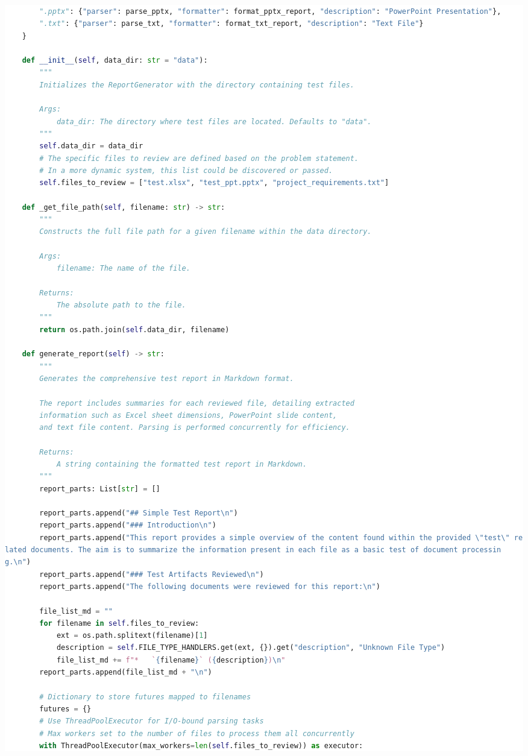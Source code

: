 ```python
        ".pptx": {"parser": parse_pptx, "formatter": format_pptx_report, "description": "PowerPoint Presentation"},
        ".txt": {"parser": parse_txt, "formatter": format_txt_report, "description": "Text File"}
    }

    def __init__(self, data_dir: str = "data"):
        """
        Initializes the ReportGenerator with the directory containing test files.

        Args:
            data_dir: The directory where test files are located. Defaults to "data".
        """
        self.data_dir = data_dir
        # The specific files to review are defined based on the problem statement.
        # In a more dynamic system, this list could be discovered or passed.
        self.files_to_review = ["test.xlsx", "test_ppt.pptx", "project_requirements.txt"]

    def _get_file_path(self, filename: str) -> str:
        """
        Constructs the full file path for a given filename within the data directory.

        Args:
            filename: The name of the file.

        Returns:
            The absolute path to the file.
        """
        return os.path.join(self.data_dir, filename)

    def generate_report(self) -> str:
        """
        Generates the comprehensive test report in Markdown format.

        The report includes summaries for each reviewed file, detailing extracted
        information such as Excel sheet dimensions, PowerPoint slide content,
        and text file content. Parsing is performed concurrently for efficiency.

        Returns:
            A string containing the formatted test report in Markdown.
        """
        report_parts: List[str] = []

        report_parts.append("## Simple Test Report\n")
        report_parts.append("### Introduction\n")
        report_parts.append("This report provides a simple overview of the content found within the provided \"test\" related documents. The aim is to summarize the information present in each file as a basic test of document processing.\n")
        report_parts.append("### Test Artifacts Reviewed\n")
        report_parts.append("The following documents were reviewed for this report:\n")
        
        file_list_md = ""
        for filename in self.files_to_review:
            ext = os.path.splitext(filename)[1]
            description = self.FILE_TYPE_HANDLERS.get(ext, {}).get("description", "Unknown File Type")
            file_list_md += f"*   `{filename}` ({description})\n"
        report_parts.append(file_list_md + "\n")

        # Dictionary to store futures mapped to filenames
        futures = {}
        # Use ThreadPoolExecutor for I/O-bound parsing tasks
        # Max workers set to the number of files to process them all concurrently
        with ThreadPoolExecutor(max_workers=len(self.files_to_review)) as executor:
```